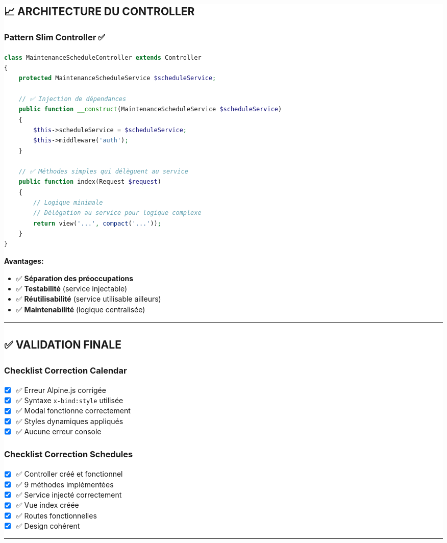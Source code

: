 ## 📈 ARCHITECTURE DU CONTROLLER

### Pattern Slim Controller ✅

```php
class MaintenanceScheduleController extends Controller
{
    protected MaintenanceScheduleService $scheduleService;

    // ✅ Injection de dépendances
    public function __construct(MaintenanceScheduleService $scheduleService)
    {
        $this->scheduleService = $scheduleService;
        $this->middleware('auth');
    }

    // ✅ Méthodes simples qui délèguent au service
    public function index(Request $request)
    {
        // Logique minimale
        // Délégation au service pour logique complexe
        return view('...', compact('...'));
    }
}
```

**Avantages:**
- ✅ **Séparation des préoccupations**
- ✅ **Testabilité** (service injectable)
- ✅ **Réutilisabilité** (service utilisable ailleurs)
- ✅ **Maintenabilité** (logique centralisée)

---

## ✅ VALIDATION FINALE

### Checklist Correction Calendar

- [x] ✅ Erreur Alpine.js corrigée
- [x] ✅ Syntaxe `x-bind:style` utilisée
- [x] ✅ Modal fonctionne correctement
- [x] ✅ Styles dynamiques appliqués
- [x] ✅ Aucune erreur console

### Checklist Correction Schedules

- [x] ✅ Controller créé et fonctionnel
- [x] ✅ 9 méthodes implémentées
- [x] ✅ Service injecté correctement
- [x] ✅ Vue index créée
- [x] ✅ Routes fonctionnelles
- [x] ✅ Design cohérent

---